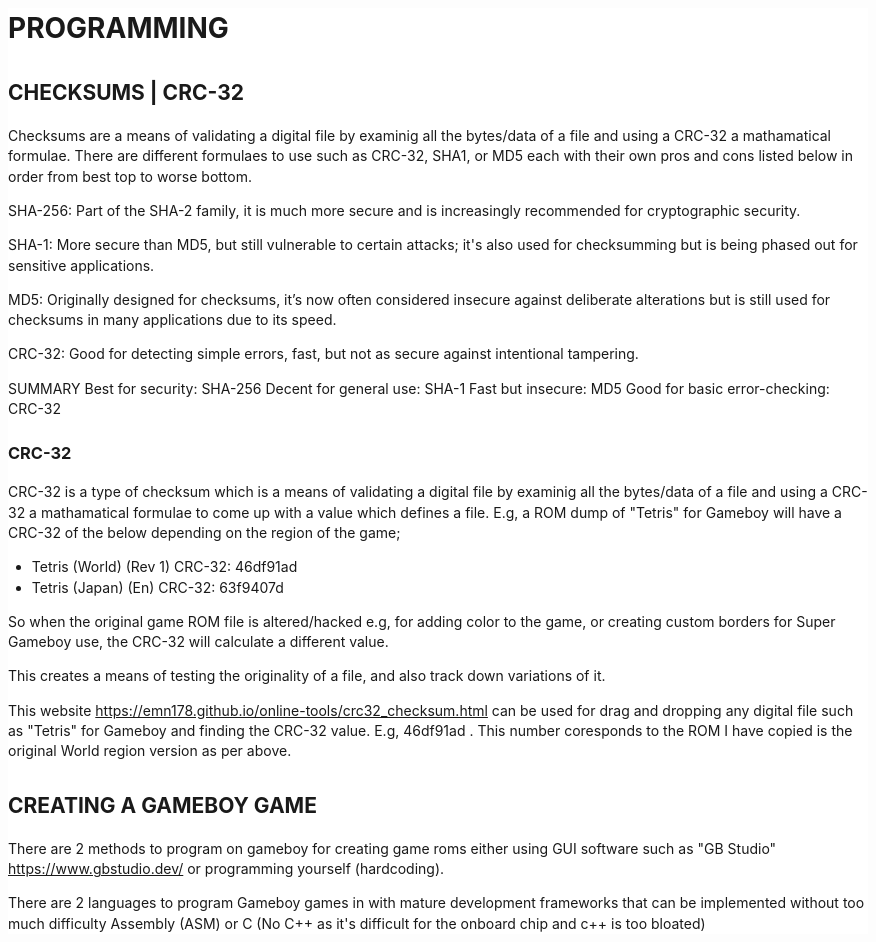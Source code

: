
# PROGRAMMING

## CHECKSUMS | CRC-32

Checksums are a means of validating a digital file by examinig all the bytes/data of a file and using a CRC-32 a mathamatical formulae. There are different formulaes to use such as CRC-32, SHA1, or MD5 each with their own pros and cons listed below in order from best top to worse bottom.

SHA-256: Part of the SHA-2 family, it is much more secure and is increasingly recommended for cryptographic security.

SHA-1: More secure than MD5, but still vulnerable to certain attacks; it's also used for checksumming but is being phased out for sensitive applications.

MD5: Originally designed for checksums, it’s now often considered insecure against deliberate alterations but is still 
used for checksums in many applications due to its speed.

CRC-32: Good for detecting simple errors, fast, but not as secure against intentional tampering.

SUMMARY
Best for security: SHA-256
Decent for general use: SHA-1
Fast but insecure: MD5
Good for basic error-checking: CRC-32

### CRC-32

CRC-32 is a type of checksum which is a means of validating a digital file by examinig all the bytes/data of a file and using a CRC-32 a mathamatical formulae to come up with a value which defines a file. E.g, a ROM dump of "Tetris" for Gameboy will have a CRC-32 of the below depending on the region of the game;

* Tetris (World) (Rev 1) CRC-32: 46df91ad
* Tetris (Japan) (En) CRC-32: 63f9407d

So when the original game ROM file is altered/hacked e.g, for adding color to the game, or creating custom borders for Super Gameboy use, the CRC-32 will calculate a different value.

This creates a means of testing the originality of a file, and also track down variations of it.

This website https://emn178.github.io/online-tools/crc32_checksum.html can be used for drag and dropping any digital file such as "Tetris" for Gameboy and finding the CRC-32 value. E.g, 46df91ad . This number coresponds to the ROM I have copied is the original World region version as per above.

## CREATING A GAMEBOY GAME

There are 2 methods to program on gameboy for creating game roms either using GUI software such as "GB Studio" https://www.gbstudio.dev/ or programming yourself (hardcoding).

There are 2 languages to program Gameboy games in with mature development frameworks that can be implemented without too much difficulty Assembly (ASM) or C (No C++ as it's difficult for the onboard chip and c++ is too bloated)
